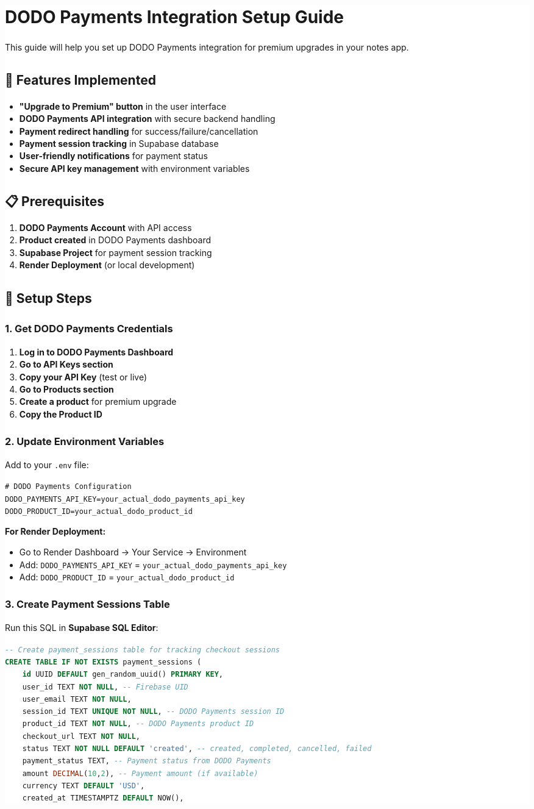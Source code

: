 # DODO Payments Integration Setup Guide

This guide will help you set up DODO Payments integration for premium upgrades in your notes app.

## 🎯 Features Implemented

- **"Upgrade to Premium" button** in the user interface
- **DODO Payments API integration** with secure backend handling
- **Payment redirect handling** for success/failure/cancellation
- **Payment session tracking** in Supabase database
- **User-friendly notifications** for payment status
- **Secure API key management** with environment variables

## 📋 Prerequisites

1. **DODO Payments Account** with API access
2. **Product created** in DODO Payments dashboard
3. **Supabase Project** for payment session tracking
4. **Render Deployment** (or local development)

## 🔧 Setup Steps

### 1. Get DODO Payments Credentials

1. **Log in to DODO Payments Dashboard**
2. **Go to API Keys section**
3. **Copy your API Key** (test or live)
4. **Go to Products section**
5. **Create a product** for premium upgrade
6. **Copy the Product ID**

### 2. Update Environment Variables

Add to your `.env` file:

```env
# DODO Payments Configuration
DODO_PAYMENTS_API_KEY=your_actual_dodo_payments_api_key
DODO_PRODUCT_ID=your_actual_dodo_product_id
```

**For Render Deployment:**
- Go to Render Dashboard → Your Service → Environment
- Add: `DODO_PAYMENTS_API_KEY` = `your_actual_dodo_payments_api_key`
- Add: `DODO_PRODUCT_ID` = `your_actual_dodo_product_id`

### 3. Create Payment Sessions Table

Run this SQL in **Supabase SQL Editor**:

```sql
-- Create payment_sessions table for tracking checkout sessions
CREATE TABLE IF NOT EXISTS payment_sessions (
    id UUID DEFAULT gen_random_uuid() PRIMARY KEY,
    user_id TEXT NOT NULL, -- Firebase UID
    user_email TEXT NOT NULL,
    session_id TEXT UNIQUE NOT NULL, -- DODO Payments session ID
    product_id TEXT NOT NULL, -- DODO Payments product ID
    checkout_url TEXT NOT NULL,
    status TEXT NOT NULL DEFAULT 'created', -- created, completed, cancelled, failed
    payment_status TEXT, -- Payment status from DODO Payments
    amount DECIMAL(10,2), -- Payment amount (if available)
    currency TEXT DEFAULT 'USD',
    created_at TIMESTAMPTZ DEFAULT NOW(),
```